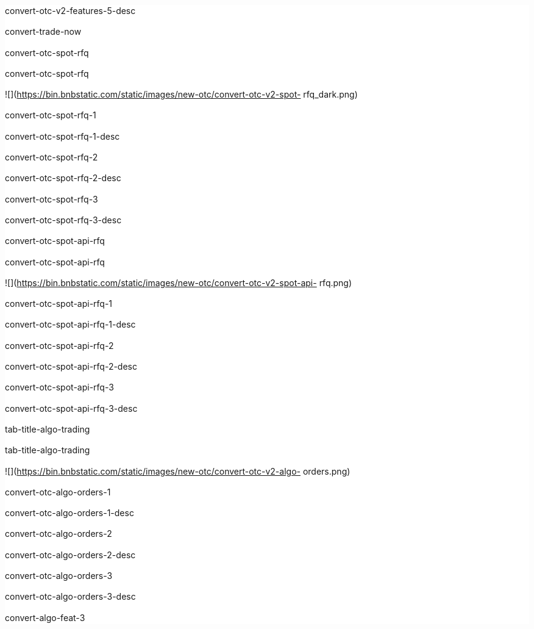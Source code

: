 convert-otc-v2-features-5-desc

convert-trade-now

convert-otc-spot-rfq

convert-otc-spot-rfq

![](https://bin.bnbstatic.com/static/images/new-otc/convert-otc-v2-spot-
rfq_dark.png)

convert-otc-spot-rfq-1

convert-otc-spot-rfq-1-desc

convert-otc-spot-rfq-2

convert-otc-spot-rfq-2-desc

convert-otc-spot-rfq-3

convert-otc-spot-rfq-3-desc

convert-otc-spot-api-rfq

convert-otc-spot-api-rfq

![](https://bin.bnbstatic.com/static/images/new-otc/convert-otc-v2-spot-api-
rfq.png)

convert-otc-spot-api-rfq-1

convert-otc-spot-api-rfq-1-desc

convert-otc-spot-api-rfq-2

convert-otc-spot-api-rfq-2-desc

convert-otc-spot-api-rfq-3

convert-otc-spot-api-rfq-3-desc

tab-title-algo-trading

tab-title-algo-trading

![](https://bin.bnbstatic.com/static/images/new-otc/convert-otc-v2-algo-
orders.png)

convert-otc-algo-orders-1

convert-otc-algo-orders-1-desc

convert-otc-algo-orders-2

convert-otc-algo-orders-2-desc

convert-otc-algo-orders-3

convert-otc-algo-orders-3-desc

convert-algo-feat-3
